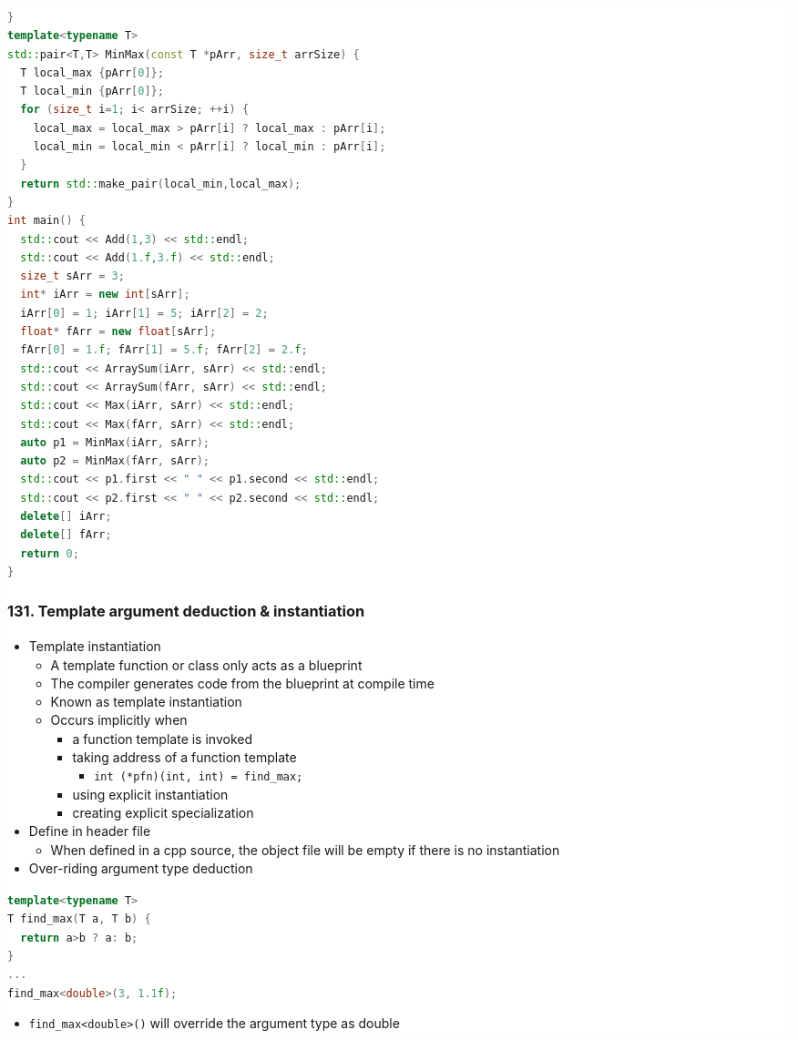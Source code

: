 ```cpp
}
template<typename T>
std::pair<T,T> MinMax(const T *pArr, size_t arrSize) {
  T local_max {pArr[0]};
  T local_min {pArr[0]};
  for (size_t i=1; i< arrSize; ++i) {
    local_max = local_max > pArr[i] ? local_max : pArr[i];
    local_min = local_min < pArr[i] ? local_min : pArr[i];
  }
  return std::make_pair(local_min,local_max);
}
int main() {
  std::cout << Add(1,3) << std::endl;
  std::cout << Add(1.f,3.f) << std::endl;
  size_t sArr = 3;
  int* iArr = new int[sArr];
  iArr[0] = 1; iArr[1] = 5; iArr[2] = 2;
  float* fArr = new float[sArr];
  fArr[0] = 1.f; fArr[1] = 5.f; fArr[2] = 2.f;
  std::cout << ArraySum(iArr, sArr) << std::endl;
  std::cout << ArraySum(fArr, sArr) << std::endl;
  std::cout << Max(iArr, sArr) << std::endl;
  std::cout << Max(fArr, sArr) << std::endl;
  auto p1 = MinMax(iArr, sArr);
  auto p2 = MinMax(fArr, sArr);
  std::cout << p1.first << " " << p1.second << std::endl;
  std::cout << p2.first << " " << p2.second << std::endl;
  delete[] iArr;
  delete[] fArr;
  return 0;
}
```

### 131. Template argument deduction & instantiation
- Template instantiation
  - A template function or class only acts as a blueprint
  - The compiler generates code from the blueprint at compile time
  - Known as template instantiation
  - Occurs implicitly when
    - a function template is invoked
    - taking address of a function template
      - `int (*pfn)(int, int) = find_max;`
    - using explicit instantiation
    - creating explicit specialization
- Define in header file
  - When defined in a cpp source, the object file will be empty if there is no instantiation
- Over-riding argument type deduction
```cpp
template<typename T>
T find_max(T a, T b) {
  return a>b ? a: b;
}
...
find_max<double>(3, 1.1f);
```
- `find_max<double>()` will override the argument type as double
